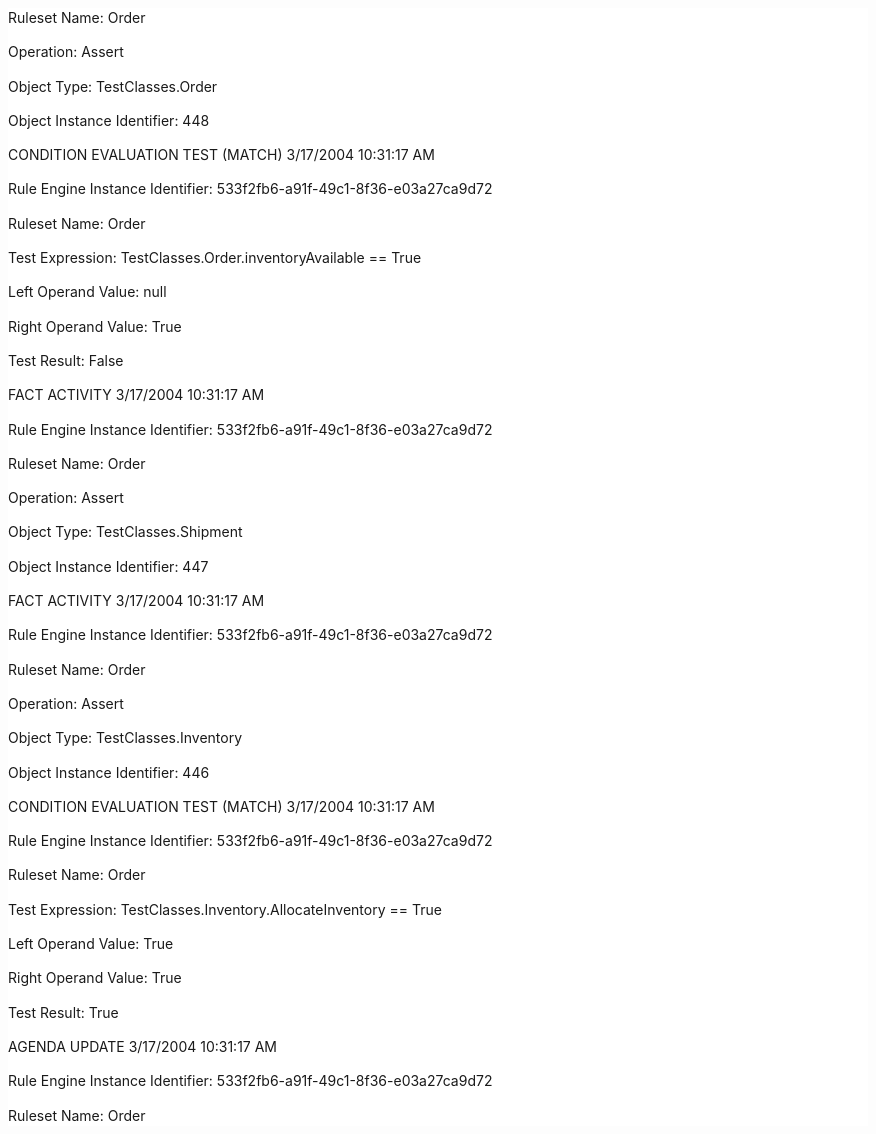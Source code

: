  Ruleset Name: Order  
  
 Operation: Assert  
  
 Object Type: TestClasses.Order  
  
 Object Instance Identifier: 448  
  
 CONDITION EVALUATION TEST (MATCH) 3/17/2004 10:31:17 AM  
  
 Rule Engine Instance Identifier: 533f2fb6-a91f-49c1-8f36-e03a27ca9d72  
  
 Ruleset Name: Order  
  
 Test Expression: TestClasses.Order.inventoryAvailable == True  
  
 Left Operand Value: null  
  
 Right Operand Value: True  
  
 Test Result: False  
  
 FACT ACTIVITY 3/17/2004 10:31:17 AM  
  
 Rule Engine Instance Identifier: 533f2fb6-a91f-49c1-8f36-e03a27ca9d72  
  
 Ruleset Name: Order  
  
 Operation: Assert  
  
 Object Type: TestClasses.Shipment  
  
 Object Instance Identifier: 447  
  
 FACT ACTIVITY 3/17/2004 10:31:17 AM  
  
 Rule Engine Instance Identifier: 533f2fb6-a91f-49c1-8f36-e03a27ca9d72  
  
 Ruleset Name: Order  
  
 Operation: Assert  
  
 Object Type: TestClasses.Inventory  
  
 Object Instance Identifier: 446  
  
 CONDITION EVALUATION TEST (MATCH) 3/17/2004 10:31:17 AM  
  
 Rule Engine Instance Identifier: 533f2fb6-a91f-49c1-8f36-e03a27ca9d72  
  
 Ruleset Name: Order  
  
 Test Expression: TestClasses.Inventory.AllocateInventory == True  
  
 Left Operand Value: True  
  
 Right Operand Value: True  
  
 Test Result: True  
  
 AGENDA UPDATE 3/17/2004 10:31:17 AM  
  
 Rule Engine Instance Identifier: 533f2fb6-a91f-49c1-8f36-e03a27ca9d72  
  
 Ruleset Name: Order  
  